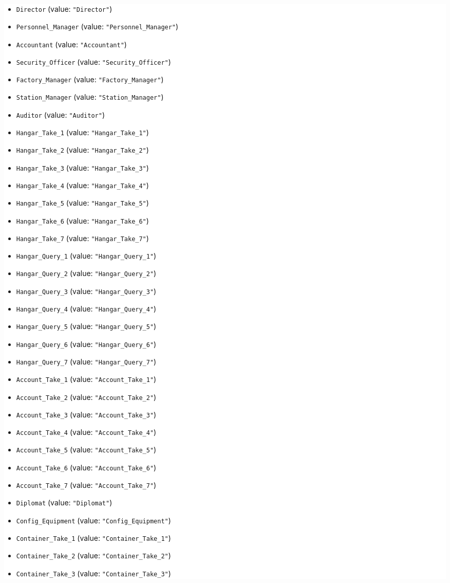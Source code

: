 
* `Director` (value: `"Director"`)

* `Personnel_Manager` (value: `"Personnel_Manager"`)

* `Accountant` (value: `"Accountant"`)

* `Security_Officer` (value: `"Security_Officer"`)

* `Factory_Manager` (value: `"Factory_Manager"`)

* `Station_Manager` (value: `"Station_Manager"`)

* `Auditor` (value: `"Auditor"`)

* `Hangar_Take_1` (value: `"Hangar_Take_1"`)

* `Hangar_Take_2` (value: `"Hangar_Take_2"`)

* `Hangar_Take_3` (value: `"Hangar_Take_3"`)

* `Hangar_Take_4` (value: `"Hangar_Take_4"`)

* `Hangar_Take_5` (value: `"Hangar_Take_5"`)

* `Hangar_Take_6` (value: `"Hangar_Take_6"`)

* `Hangar_Take_7` (value: `"Hangar_Take_7"`)

* `Hangar_Query_1` (value: `"Hangar_Query_1"`)

* `Hangar_Query_2` (value: `"Hangar_Query_2"`)

* `Hangar_Query_3` (value: `"Hangar_Query_3"`)

* `Hangar_Query_4` (value: `"Hangar_Query_4"`)

* `Hangar_Query_5` (value: `"Hangar_Query_5"`)

* `Hangar_Query_6` (value: `"Hangar_Query_6"`)

* `Hangar_Query_7` (value: `"Hangar_Query_7"`)

* `Account_Take_1` (value: `"Account_Take_1"`)

* `Account_Take_2` (value: `"Account_Take_2"`)

* `Account_Take_3` (value: `"Account_Take_3"`)

* `Account_Take_4` (value: `"Account_Take_4"`)

* `Account_Take_5` (value: `"Account_Take_5"`)

* `Account_Take_6` (value: `"Account_Take_6"`)

* `Account_Take_7` (value: `"Account_Take_7"`)

* `Diplomat` (value: `"Diplomat"`)

* `Config_Equipment` (value: `"Config_Equipment"`)

* `Container_Take_1` (value: `"Container_Take_1"`)

* `Container_Take_2` (value: `"Container_Take_2"`)

* `Container_Take_3` (value: `"Container_Take_3"`)
